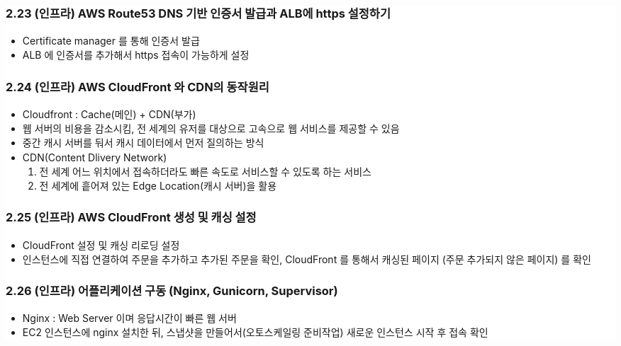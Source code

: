 ### 2.23 (인프라) AWS Route53 DNS 기반 인증서 발급과 ALB에 https 설정하기
* Certificate manager 를 통해 인증서 발급 
* ALB 에 인증서를 추가해서 https 접속이 가능하게 설정

### 2.24 (인프라) AWS CloudFront 와 CDN의 동작원리
* Cloudfront : Cache(메인) + CDN(부가)
* 웹 서버의 비용을 감소시킴, 전 세계의 유저를 대상으로 고속으로 웹 서비스를 제공할 수 있음
* 중간 캐시 서버를 둬서 캐시 데이터에서 먼저 질의하는 방식
* CDN(Content Dlivery Network)
  1. 전 세계 어느 위치에서 접속하더라도 빠른 속도로 서비스할 수 있도록 하는 서비스
  2. 전 세계에 흩어져 있는 Edge Location(캐시 서버)을 활용

### 2.25 (인프라) AWS CloudFront 생성 및 캐싱 설정
* CloudFront 설정 및 캐싱 리로딩 설정
* 인스턴스에 직접 연결하여 주문을 추가하고 추가된 주문을 확인, CloudFront 를 통해서 캐싱된 페이지
  (주문 추가되지 않은 페이지) 를 확인

### 2.26 (인프라) 어플리케이션 구동 (Nginx, Gunicorn, Supervisor)
* Nginx : Web Server 이며 응답시간이 빠른 웹 서버
* EC2 인스턴스에 nginx 설치한 뒤, 스냅샷을 만들어서(오토스케일링 준비작업) 새로운 인스턴스 시작 후 접속 확인